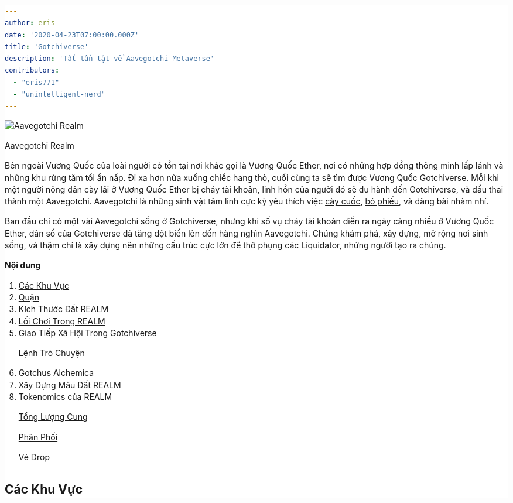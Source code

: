 ```yaml
---
author: eris
date: '2020-04-23T07:00:00.000Z'
title: 'Gotchiverse'
description: 'Tất tần tật về Aavegotchi Metaverse'
contributors:
  - "eris771"
  - "unintelligent-nerd"
---
```


<div class="headerImageContainer">
<img src="/gotchiverse/aavegotchi-realm.png" class="headerImage" alt="Aavegotchi Realm">
<p class="headerImageText">Aavegotchi Realm</p>
</div>

Bên ngoài Vương Quốc của loài người có tồn tại nơi khác gọi là Vương Quốc Ether, nơi có những hợp đồng thông minh lấp lánh và những khu rừng tăm tối ẩn nấp. Đi xa hơn nữa xuống chiếc hang thỏ, cuối cùng ta sẽ tìm được Vương Quốc Gotchiverse. Mỗi khi một người nông dân cày lãi ở Vương Quốc Ether bị cháy tài khoản, linh hồn của người đó sẽ du hành đến Gotchiverse, và đầu thai thành một Aavegotchi. Aavegotchi là những sinh vật tâm linh cực kỳ yêu thích việc [cày cuốc](/rarity-farming), [bỏ phiếu](/dao), và đăng bài nhảm nhí.

Ban đầu chỉ có một vài Aavegotchi sống ở Gotchiverse, nhưng khi số vụ cháy tài khoản diễn ra ngày càng nhiều ở Vương Quốc Ether, dân số của Gotchiverse đã tăng đột biến lên đến hàng nghìn Aavegotchi. Chúng khám phá, xây dựng, mở rộng nơi sinh sống, và thậm chí là xây dựng nên những cấu trúc cực lớn để thờ phụng các Liquidator, những người tạo ra chúng.

<a name="Realm"></a>

<div class="contentsBox">

**Nội dung**

<ol>
<li><a href=#zones>Các Khu Vực</a></li>
<li><a href=#districts>Quận</a></li>
<li><a href=#realm-parcel-sizes>Kích Thước Đất REALM</a></li>
<li><a href=#realm-gameplay>Lối Chơi Trong REALM</a></li>
<li><a href=#socializing-in-the-gotchiverse>Giao Tiếp Xã Hội Trong Gotchiverse</a></li>
<p><a href=#chat-commands>Lệnh Trò Chuyện</a></p>
<li><a href=#gotchus-alchemica>Gotchus Alchemica</a></li>
<li><a href=#building-on-realm-parcels>Xây Dựng Mẫu Đất REALM</a></li>
<li><a href=#realm-tokenomics>Tokenomics của REALM</a></li>
<p><a href=#total-supply>Tổng Lượng Cung</a></p>
<p><a href=#distribution>Phân Phối</a></p>
<p><a href=#drop-tickets>Vé Drop</a></p>
</ol>

</div>

## Các Khu Vực
